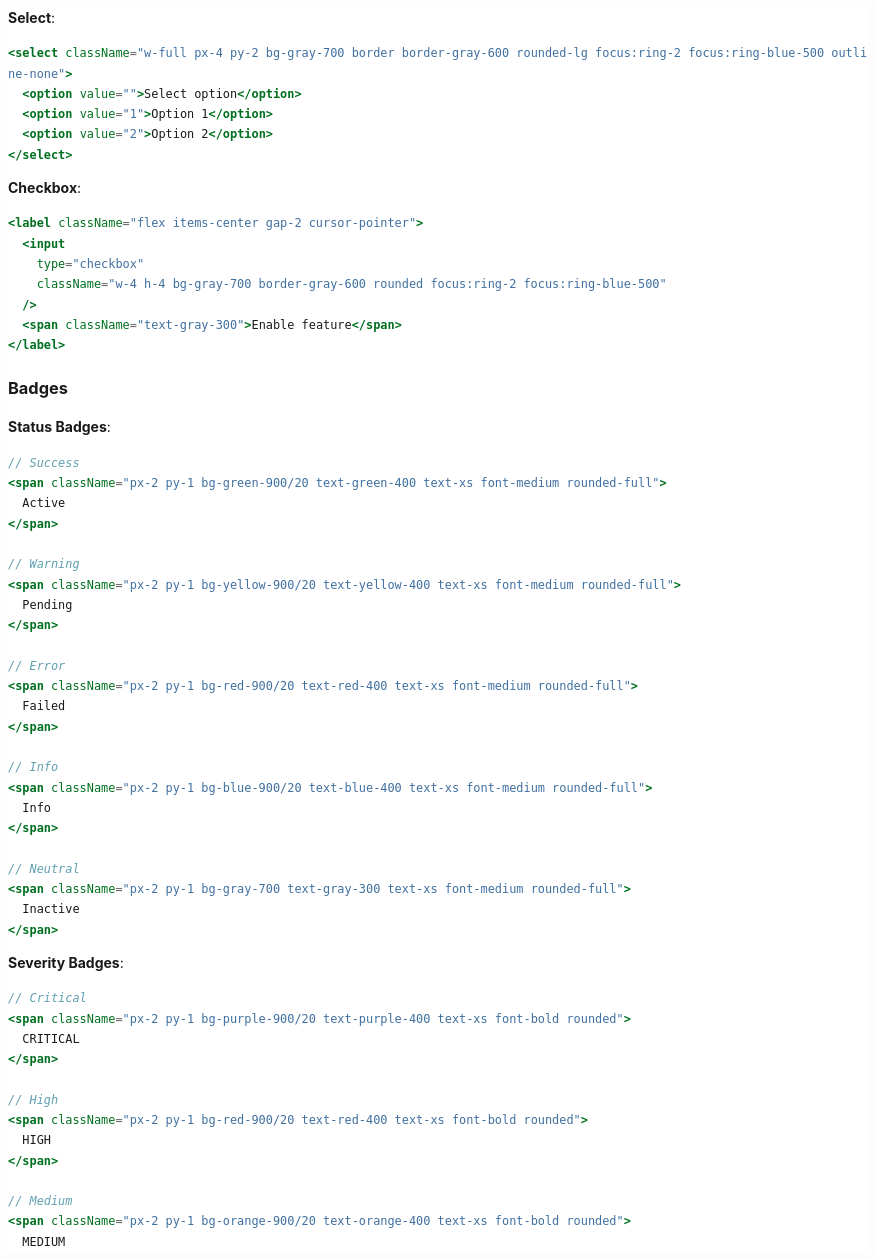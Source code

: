 **Select**:
```jsx
<select className="w-full px-4 py-2 bg-gray-700 border border-gray-600 rounded-lg focus:ring-2 focus:ring-blue-500 outline-none">
  <option value="">Select option</option>
  <option value="1">Option 1</option>
  <option value="2">Option 2</option>
</select>
```

**Checkbox**:
```jsx
<label className="flex items-center gap-2 cursor-pointer">
  <input
    type="checkbox"
    className="w-4 h-4 bg-gray-700 border-gray-600 rounded focus:ring-2 focus:ring-blue-500"
  />
  <span className="text-gray-300">Enable feature</span>
</label>
```

### Badges

**Status Badges**:
```jsx
// Success
<span className="px-2 py-1 bg-green-900/20 text-green-400 text-xs font-medium rounded-full">
  Active
</span>

// Warning
<span className="px-2 py-1 bg-yellow-900/20 text-yellow-400 text-xs font-medium rounded-full">
  Pending
</span>

// Error
<span className="px-2 py-1 bg-red-900/20 text-red-400 text-xs font-medium rounded-full">
  Failed
</span>

// Info
<span className="px-2 py-1 bg-blue-900/20 text-blue-400 text-xs font-medium rounded-full">
  Info
</span>

// Neutral
<span className="px-2 py-1 bg-gray-700 text-gray-300 text-xs font-medium rounded-full">
  Inactive
</span>
```

**Severity Badges**:
```jsx
// Critical
<span className="px-2 py-1 bg-purple-900/20 text-purple-400 text-xs font-bold rounded">
  CRITICAL
</span>

// High
<span className="px-2 py-1 bg-red-900/20 text-red-400 text-xs font-bold rounded">
  HIGH
</span>

// Medium
<span className="px-2 py-1 bg-orange-900/20 text-orange-400 text-xs font-bold rounded">
  MEDIUM
```
